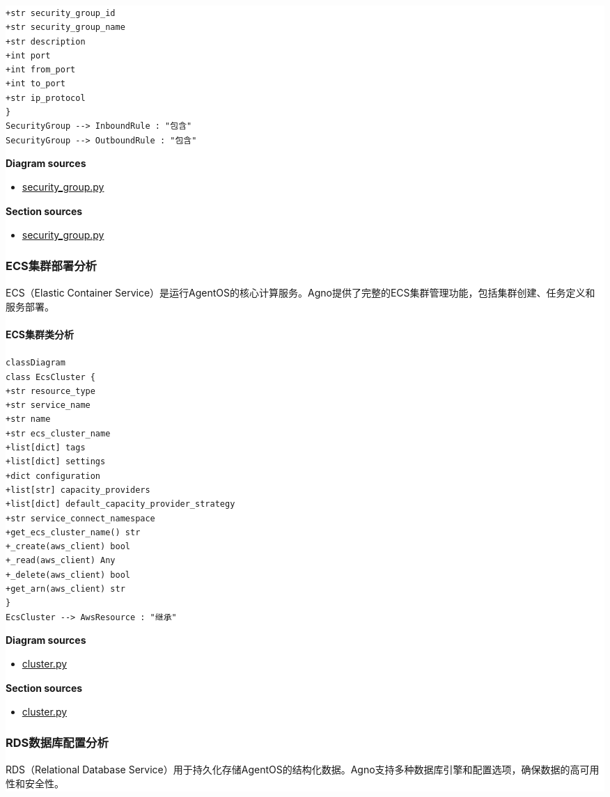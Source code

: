 ```mermaid
+str security_group_id
+str security_group_name
+str description
+int port
+int from_port
+int to_port
+str ip_protocol
}
SecurityGroup --> InboundRule : "包含"
SecurityGroup --> OutboundRule : "包含"
```

**Diagram sources**
- [security_group.py](file://libs/agno_infra/agno/aws/resource/ec2/security_group.py#L1-L589)

**Section sources**
- [security_group.py](file://libs/agno_infra/agno/aws/resource/ec2/security_group.py#L1-L589)

### ECS集群部署分析
ECS（Elastic Container Service）是运行AgentOS的核心计算服务。Agno提供了完整的ECS集群管理功能，包括集群创建、任务定义和服务部署。

#### ECS集群类分析
```mermaid
classDiagram
class EcsCluster {
+str resource_type
+str service_name
+str name
+str ecs_cluster_name
+list[dict] tags
+list[dict] settings
+dict configuration
+list[str] capacity_providers
+list[dict] default_capacity_provider_strategy
+str service_connect_namespace
+get_ecs_cluster_name() str
+_create(aws_client) bool
+_read(aws_client) Any
+_delete(aws_client) bool
+get_arn(aws_client) str
}
EcsCluster --> AwsResource : "继承"
```

**Diagram sources**
- [cluster.py](file://libs/agno_infra/agno/aws/resource/ecs/cluster.py#L1-L148)

**Section sources**
- [cluster.py](file://libs/agno_infra/agno/aws/resource/ecs/cluster.py#L1-L148)

### RDS数据库配置分析
RDS（Relational Database Service）用于持久化存储AgentOS的结构化数据。Agno支持多种数据库引擎和配置选项，确保数据的高可用性和安全性。

